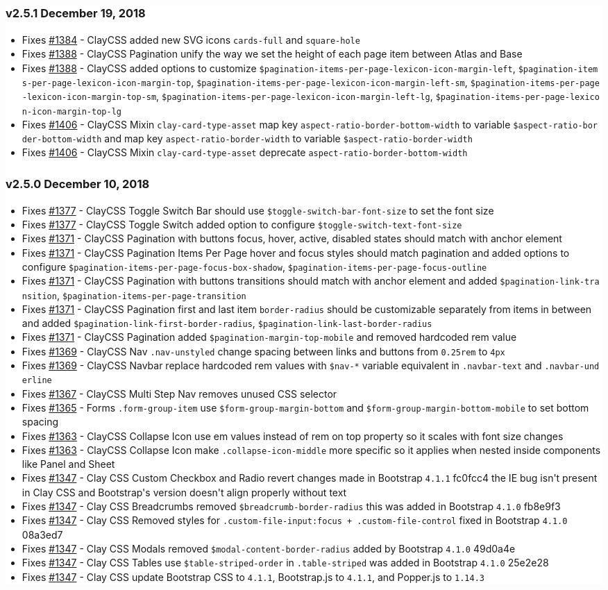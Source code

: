 ### v2.5.1 December 19, 2018

* Fixes [#1384](https://github.com/liferay/clay/issues/1384) - ClayCSS added new SVG icons `cards-full` and `square-hole`
* Fixes [#1388](https://github.com/liferay/clay/issues/1388) - ClayCSS Pagination unify the way we set the height of each page item between Atlas and Base
* Fixes [#1388](https://github.com/liferay/clay/issues/1388) - ClayCSS added options to customize `$pagination-items-per-page-lexicon-icon-margin-left`, `$pagination-items-per-page-lexicon-icon-margin-top`, `$pagination-items-per-page-lexicon-icon-margin-left-sm`, `$pagination-items-per-page-lexicon-icon-margin-top-sm`, `$pagination-items-per-page-lexicon-icon-margin-left-lg`, `$pagination-items-per-page-lexicon-icon-margin-top-lg`
* Fixes [#1406](https://github.com/liferay/clay/issues/1406) - ClayCSS Mixin `clay-card-type-asset` map key `aspect-ratio-border-bottom-width` to variable `$aspect-ratio-border-bottom-width` and map key `aspect-ratio-border-width` to variable `$aspect-ratio-border-width`
* Fixes [#1406](https://github.com/liferay/clay/issues/1406) - ClayCSS Mixin `clay-card-type-asset` deprecate `aspect-ratio-border-bottom-width`

### v2.5.0 December 10, 2018

* Fixes [#1377](https://github.com/liferay/clay/issues/1377) - ClayCSS Toggle Switch Bar should use `$toggle-switch-bar-font-size` to set the font size
* Fixes [#1377](https://github.com/liferay/clay/issues/1377) - ClayCSS Toggle Switch added option to configure `$toggle-switch-text-font-size`
* Fixes [#1371](https://github.com/liferay/clay/issues/1371) - ClayCSS Pagination with buttons focus, hover, active, disabled states should match with anchor element
* Fixes [#1371](https://github.com/liferay/clay/issues/1371) - ClayCSS Pagination Items Per Page hover and focus styles should match pagination and added options to configure `$pagination-items-per-page-focus-box-shadow`, `$pagination-items-per-page-focus-outline`
* Fixes [#1371](https://github.com/liferay/clay/issues/1371) - ClayCSS Pagination with buttons transitions should match with anchor element and added `$pagination-link-transition`, `$pagination-items-per-page-transition`
* Fixes [#1371](https://github.com/liferay/clay/issues/1371) - ClayCSS Pagination first and last item `border-radius` should be customizable separately from items in between and added `$pagination-link-first-border-radius`, `$pagination-link-last-border-radius`
* Fixes [#1371](https://github.com/liferay/clay/issues/1371) - ClayCSS Pagination added `$pagination-margin-top-mobile` and removed hardcoded rem value
* Fixes [#1369](https://github.com/liferay/clay/issues/1369) - ClayCSS Nav `.nav-unstyled` change spacing between links and buttons from `0.25rem` to `4px`
* Fixes [#1369](https://github.com/liferay/clay/issues/1369) - ClayCSS Navbar replace hardcoded rem values with `$nav-*` variable equivalent in `.navbar-text` and `.navbar-underline`
* Fixes [#1367](https://github.com/liferay/clay/issues/1367) - ClayCSS Multi Step Nav removes unused CSS selector
* Fixes [#1365](https://github.com/liferay/clay/issues/1365) - Forms `.form-group-item` use `$form-group-margin-bottom` and `$form-group-margin-bottom-mobile` to set bottom spacing
* Fixes [#1363](https://github.com/liferay/clay/issues/1363) - ClayCSS Collapse Icon use em values instead of rem on top property so it scales with font size changes
* Fixes [#1363](https://github.com/liferay/clay/issues/1363) - ClayCSS Collapse Icon make `.collapse-icon-middle` more specific so it applies when nested inside components like Panel and Sheet
* Fixes [#1347](https://github.com/liferay/clay/issues/1347) - Clay CSS Custom Checkbox and Radio revert changes made in Bootstrap `4.1.1` fc0fcc4 the IE bug isn't present in Clay CSS and Bootstrap's version doesn't align properly without text
* Fixes [#1347](https://github.com/liferay/clay/issues/1347) - Clay CSS Breadcrumbs removed `$breadcrumb-border-radius` this was added in Bootstrap `4.1.0` fb8e9f3
* Fixes [#1347](https://github.com/liferay/clay/issues/1347) - Clay CSS Removed styles for `.custom-file-input:focus + .custom-file-control` fixed in Bootstrap `4.1.0` 08a3ed7
* Fixes [#1347](https://github.com/liferay/clay/issues/1347) - Clay CSS Modals removed `$modal-content-border-radius` added by Bootstrap `4.1.0` 49d0a4e
* Fixes [#1347](https://github.com/liferay/clay/issues/1347) - Clay CSS Tables use `$table-striped-order` in `.table-striped` was added in Bootstrap `4.1.0` 25e2e28
* Fixes [#1347](https://github.com/liferay/clay/issues/1347) - Clay CSS update Bootstrap CSS to `4.1.1`, Bootstrap.js to `4.1.1`, and Popper.js to `1.14.3`